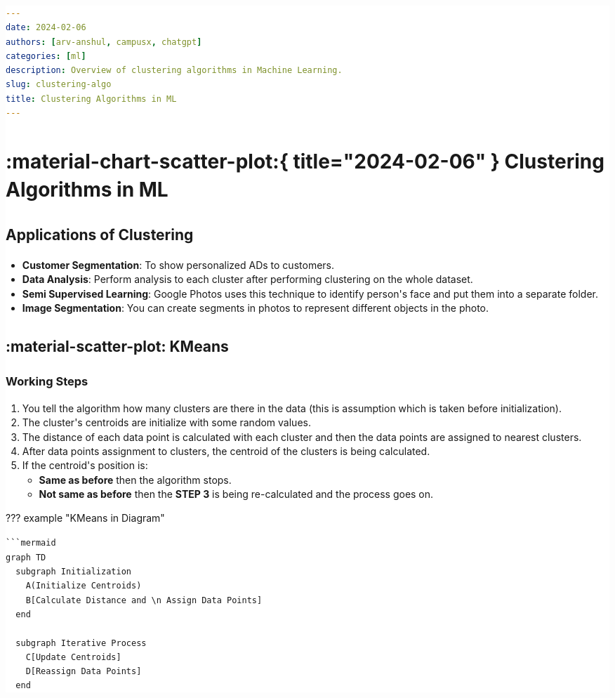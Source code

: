 ```yaml
---
date: 2024-02-06
authors: [arv-anshul, campusx, chatgpt]
categories: [ml]
description: Overview of clustering algorithms in Machine Learning.
slug: clustering-algo
title: Clustering Algorithms in ML
---
```


# :material-chart-scatter-plot:{ title="2024-02-06" } Clustering Algorithms in ML

## Applications of Clustering

- **Customer Segmentation**: To show personalized ADs to customers.
- **Data Analysis**: Perform analysis to each cluster after performing clustering on the whole dataset.
- **Semi Supervised Learning**: Google Photos uses this technique to identify person's face and put them into a separate folder.
- **Image Segmentation**: You can create segments in photos to represent different objects in the photo.

## :material-scatter-plot:  KMeans



### Working Steps

1. You tell the algorithm how many clusters are there in the data (this is assumption which is taken before initialization).
2. The cluster's centroids are initialize with some random values.
3. The distance of each data point is calculated with each cluster and then the data points are assigned to nearest clusters.
4. After data points assignment to clusters, the centroid of the clusters is being calculated.
5. If the centroid's position is:
    - **Same as before** then the algorithm stops.
    - **Not same as before** then the **STEP 3** is being re-calculated and the process goes on.

??? example "KMeans in Diagram"

    ```mermaid
    graph TD
      subgraph Initialization
        A(Initialize Centroids)
        B[Calculate Distance and \n Assign Data Points]
      end

      subgraph Iterative Process
        C[Update Centroids]
        D[Reassign Data Points]
      end
